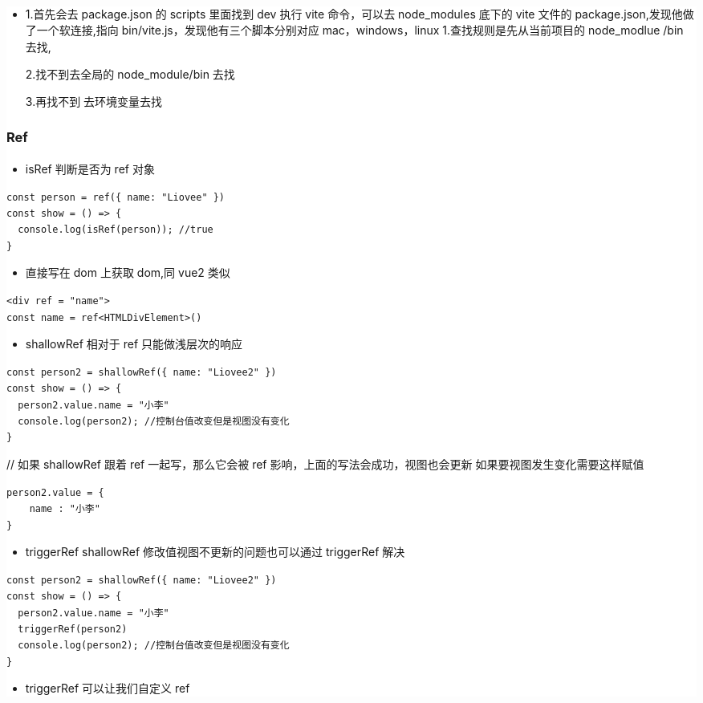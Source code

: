 - 1.首先会去 package.json 的 scripts 里面找到 dev 执行 vite 命令，可以去 node_modules 底下的 vite 文件的 package.json,发现他做了一个软连接,指向 bin/vite.js，发现他有三个脚本分别对应 mac，windows，linux 1.查找规则是先从当前项目的 node_modlue /bin 去找,

  2.找不到去全局的 node_module/bin 去找

  3.再找不到 去环境变量去找

### Ref

- isRef 判断是否为 ref 对象

```
const person = ref({ name: "Liovee" })
const show = () => {
  console.log(isRef(person)); //true
}
```

- 直接写在 dom 上获取 dom,同 vue2 类似

```
<div ref = "name">
const name = ref<HTMLDivElement>()
```

- shallowRef 相对于 ref 只能做浅层次的响应

```
const person2 = shallowRef({ name: "Liovee2" })
const show = () => {
  person2.value.name = "小李"
  console.log(person2); //控制台值改变但是视图没有变化
}
```

// 如果 shallowRef 跟着 ref 一起写，那么它会被 ref 影响，上面的写法会成功，视图也会更新
如果要视图发生变化需要这样赋值

```
person2.value = {
    name : "小李"
}
```

- triggerRef
  shallowRef 修改值视图不更新的问题也可以通过 triggerRef 解决

```
const person2 = shallowRef({ name: "Liovee2" })
const show = () => {
  person2.value.name = "小李"
  triggerRef(person2)
  console.log(person2); //控制台值改变但是视图没有变化
}
```

- triggerRef
  可以让我们自定义 ref
